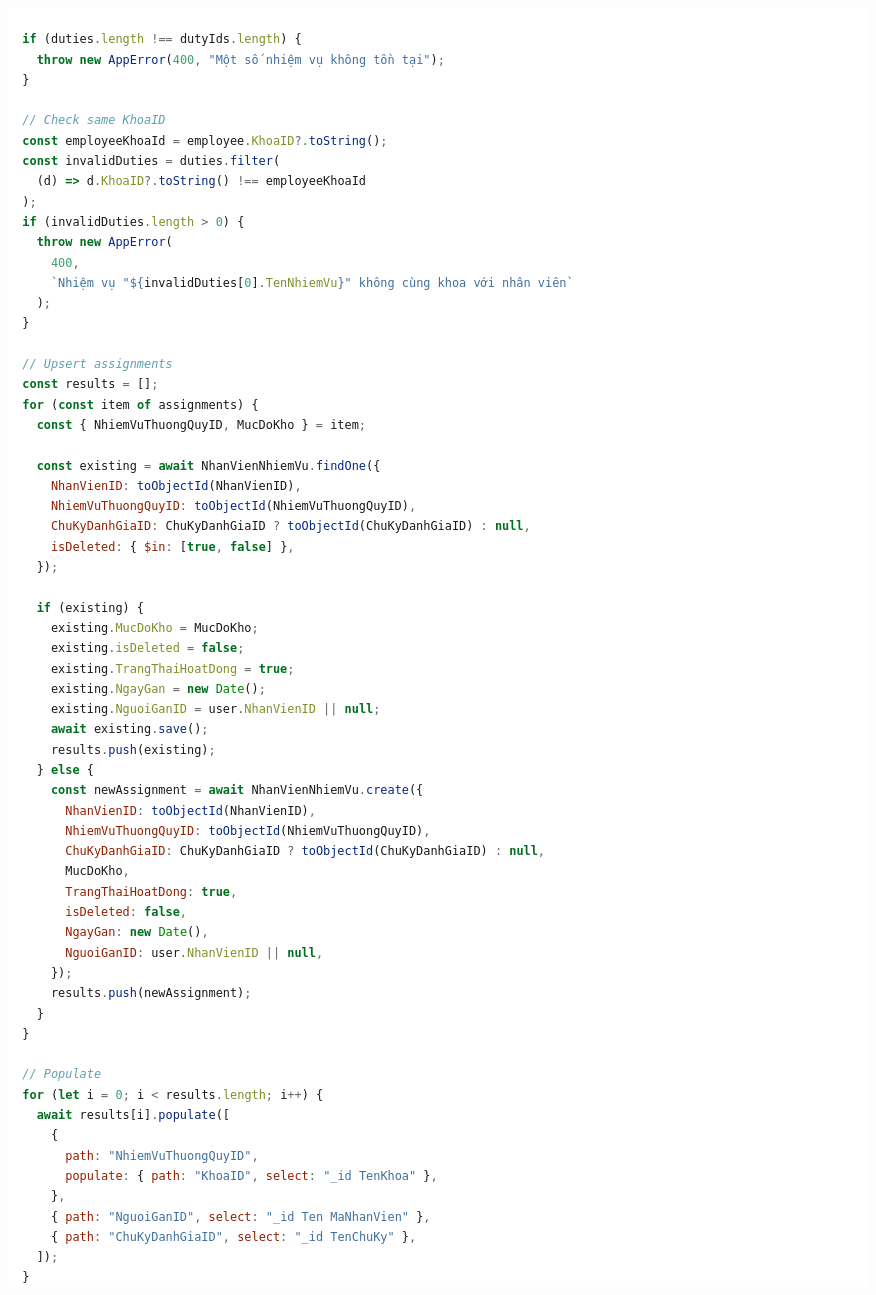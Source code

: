 ```javascript

  if (duties.length !== dutyIds.length) {
    throw new AppError(400, "Một số nhiệm vụ không tồn tại");
  }

  // Check same KhoaID
  const employeeKhoaId = employee.KhoaID?.toString();
  const invalidDuties = duties.filter(
    (d) => d.KhoaID?.toString() !== employeeKhoaId
  );
  if (invalidDuties.length > 0) {
    throw new AppError(
      400,
      `Nhiệm vụ "${invalidDuties[0].TenNhiemVu}" không cùng khoa với nhân viên`
    );
  }

  // Upsert assignments
  const results = [];
  for (const item of assignments) {
    const { NhiemVuThuongQuyID, MucDoKho } = item;

    const existing = await NhanVienNhiemVu.findOne({
      NhanVienID: toObjectId(NhanVienID),
      NhiemVuThuongQuyID: toObjectId(NhiemVuThuongQuyID),
      ChuKyDanhGiaID: ChuKyDanhGiaID ? toObjectId(ChuKyDanhGiaID) : null,
      isDeleted: { $in: [true, false] },
    });

    if (existing) {
      existing.MucDoKho = MucDoKho;
      existing.isDeleted = false;
      existing.TrangThaiHoatDong = true;
      existing.NgayGan = new Date();
      existing.NguoiGanID = user.NhanVienID || null;
      await existing.save();
      results.push(existing);
    } else {
      const newAssignment = await NhanVienNhiemVu.create({
        NhanVienID: toObjectId(NhanVienID),
        NhiemVuThuongQuyID: toObjectId(NhiemVuThuongQuyID),
        ChuKyDanhGiaID: ChuKyDanhGiaID ? toObjectId(ChuKyDanhGiaID) : null,
        MucDoKho,
        TrangThaiHoatDong: true,
        isDeleted: false,
        NgayGan: new Date(),
        NguoiGanID: user.NhanVienID || null,
      });
      results.push(newAssignment);
    }
  }

  // Populate
  for (let i = 0; i < results.length; i++) {
    await results[i].populate([
      {
        path: "NhiemVuThuongQuyID",
        populate: { path: "KhoaID", select: "_id TenKhoa" },
      },
      { path: "NguoiGanID", select: "_id Ten MaNhanVien" },
      { path: "ChuKyDanhGiaID", select: "_id TenChuKy" },
    ]);
  }
```